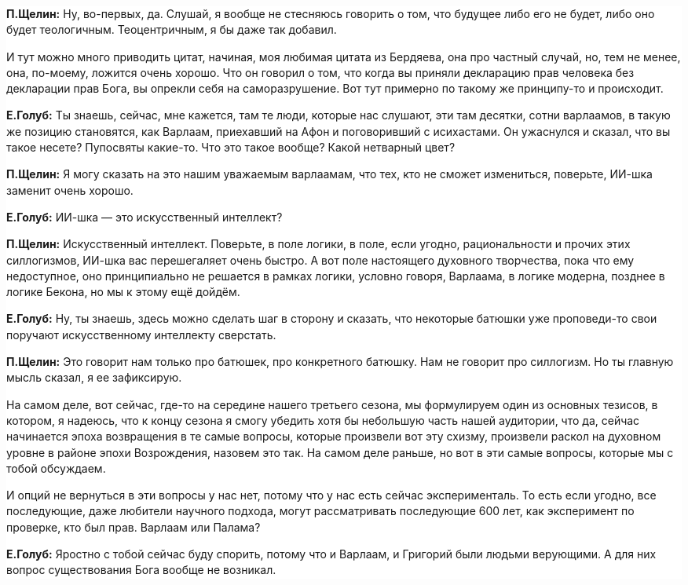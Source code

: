 **П.Щелин:**
Ну, во-первых, да.
Слушай, я вообще не стесняюсь говорить о том, что будущее либо его не будет, либо оно будет теологичным.
Теоцентричным, я бы даже так добавил.

И тут можно много приводить цитат, начиная, моя любимая цитата из Бердяева, она про частный случай, но, тем не менее, она, по-моему, ложится очень хорошо.
Что он говорил о том, что когда вы приняли декларацию прав человека без декларации прав Бога, вы опрекли себя на саморазрушение.
Вот тут примерно по такому же принципу-то и происходит.

**Е.Голуб:**
Ты знаешь, сейчас, мне кажется, там те люди, которые нас слушают, эти там десятки, сотни варлаамов, в такую же позицию становятся, как Варлаам, приехавший на Афон и поговоривший с исихастами.
Он ужаснулся и сказал, что вы такое несете?
Пупосвяты какие-то.
Что это такое вообще?
Какой нетварный цвет?

**П.Щелин:**
Я могу сказать на это нашим уважаемым варлаамам, что тех, кто не сможет измениться, поверьте, ИИ-шка заменит очень хорошо.

**Е.Голуб:**
ИИ-шка — это искусственный интеллект?

**П.Щелин:**
Искусственный интеллект.
Поверьте, в поле логики, в поле, если угодно, рациональности и прочих этих силлогизмов, ИИ-шка вас перешегаляет очень быстро.
А вот поле настоящего духовного творчества, пока что ему недоступное, оно принципиально не решается в рамках логики, условно говоря, Варлаама, в логике модерна, позднее в логике Бекона, но мы к этому ещё дойдём.

**Е.Голуб:**
Ну, ты знаешь, здесь можно сделать шаг в сторону и сказать, что некоторые батюшки уже проповеди-то свои поручают искусственному интеллекту сверстать.

**П.Щелин:**
Это говорит нам только про батюшек, про конкретного батюшку.
Нам не говорит про силлогизм.
Но ты главную мысль сказал, я ее зафиксирую.

На самом деле, вот сейчас, где-то на середине нашего третьего сезона, мы формулируем один из основных тезисов, в котором, я надеюсь, что к концу сезона я смогу убедить хотя бы небольшую часть нашей аудитории, что да, сейчас начинается эпоха возвращения в те самые вопросы, которые произвели вот эту схизму, произвели раскол на духовном уровне в районе эпохи Возрождения, назовем это так.
На самом деле раньше, но вот в эти самые вопросы, которые мы с тобой обсуждаем.

И опций не вернуться в эти вопросы у нас нет, потому что у нас есть сейчас эксперименталь.
То есть если угодно, все последующие, даже любители научного подхода, могут рассматривать последующие 600 лет, как эксперимент по проверке, кто был прав.
Варлаам или Палама?

**Е.Голуб:**
Яростно с тобой сейчас буду спорить, потому что и Варлаам, и Григорий были людьми верующими.
А для них вопрос существования Бога вообще не возникал.
